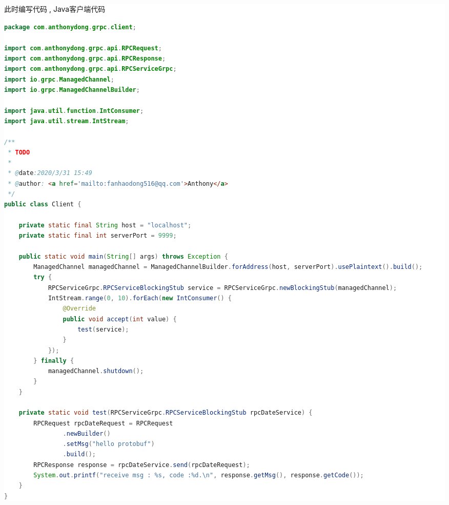 

此时编写代码 , Java客户端代码

```java
package com.anthonydong.grpc.client;

import com.anthonydong.grpc.api.RPCRequest;
import com.anthonydong.grpc.api.RPCResponse;
import com.anthonydong.grpc.api.RPCServiceGrpc;
import io.grpc.ManagedChannel;
import io.grpc.ManagedChannelBuilder;

import java.util.function.IntConsumer;
import java.util.stream.IntStream;

/**
 * TODO
 *
 * @date:2020/3/31 15:49
 * @author: <a href='mailto:fanhaodong516@qq.com'>Anthony</a>
 */
public class Client {

    private static final String host = "localhost";
    private static final int serverPort = 9999;

    public static void main(String[] args) throws Exception {
        ManagedChannel managedChannel = ManagedChannelBuilder.forAddress(host, serverPort).usePlaintext().build();
        try {
            RPCServiceGrpc.RPCServiceBlockingStub service = RPCServiceGrpc.newBlockingStub(managedChannel);
            IntStream.range(0, 10).forEach(new IntConsumer() {
                @Override
                public void accept(int value) {
                    test(service);
                }
            });
        } finally {
            managedChannel.shutdown();
        }
    }

    private static void test(RPCServiceGrpc.RPCServiceBlockingStub rpcDateService) {
        RPCRequest rpcDateRequest = RPCRequest
                .newBuilder()
                .setMsg("hello protobuf")
                .build();
        RPCResponse response = rpcDateService.send(rpcDateRequest);
        System.out.printf("receive msg : %s, code :%d.\n", response.getMsg(), response.getCode());
    }
}
```

